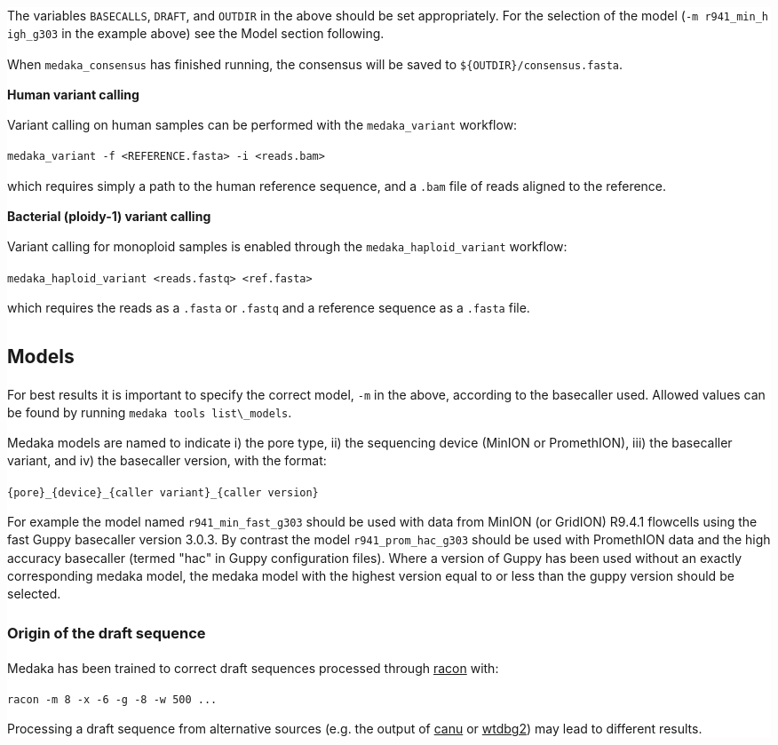The variables `BASECALLS`, `DRAFT`, and `OUTDIR` in the above should be set
appropriately. For the selection of the model (`-m r941_min_high_g303` in the
example above) see the Model section following.

When `medaka_consensus` has finished running, the consensus will be saved to
`${OUTDIR}/consensus.fasta`.

**Human variant calling**

Variant calling on human samples can be performed with the `medaka_variant` workflow:

    medaka_variant -f <REFERENCE.fasta> -i <reads.bam>

which requires simply a path to the human reference sequence, and a `.bam` file
of reads aligned to the reference.

**Bacterial (ploidy-1) variant calling**

Variant calling for monoploid samples is enabled through the `medaka_haploid_variant`
workflow:

    medaka_haploid_variant <reads.fastq> <ref.fasta>
    
which requires the reads as a `.fasta` or `.fastq` and a reference sequence as a
`.fasta` file.


Models
------

For best results it is important to specify the correct model, `-m` in the
above, according to the basecaller used. Allowed values can be found by
running `medaka tools list\_models`.

Medaka models are named to indicate i) the pore type, ii) the sequencing
device (MinION or PromethION), iii) the basecaller variant, and iv) the
basecaller version, with the format:

    {pore}_{device}_{caller variant}_{caller version}

For example the model named `r941_min_fast_g303` should be used with data from
MinION (or GridION) R9.4.1 flowcells using the fast Guppy basecaller version
3.0.3. By contrast the model `r941_prom_hac_g303` should be used with PromethION
data and the high accuracy basecaller (termed "hac" in Guppy configuration
files). Where a version of Guppy has been used without an exactly corresponding
medaka model, the medaka model with the highest version equal to or less than
the guppy version should be selected.

### Origin of the draft sequence

Medaka has been trained to correct draft sequences processed through
[racon](https://github.com/isovic/racon) with:

    racon -m 8 -x -6 -g -8 -w 500 ...

Processing a draft sequence from alternative sources (e.g. the output of
[canu](https://github.com/marbl/canu) or
[wtdbg2](https://github.com/ruanjue/wtdbg2)) may lead to different results.
